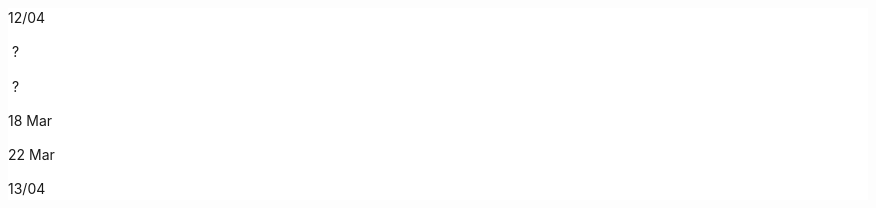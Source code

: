 <td bgcolor="gold" align="center">

</td>

<td bgcolor="gold" align="center">

</td>

<td bgcolor="gold" align="center">

</td>

<td bgcolor="gold" align="center">

</td>

</tr>

<tr >

<td>

12/04

</td>

<td bgcolor="gainsboro" align="center">

 ?

</td>

<td bgcolor="gainsboro" align="center">

 ?

</td>

<td bgcolor="gold" align="center">

</td>

<td bgcolor="gold" align="center">

</td>

<td bgcolor="gold" align="center">

18 Mar

</td>

<td bgcolor="coral" align="center">

22 Mar

</td>

</tr>

<tr >

<td>

13/04

